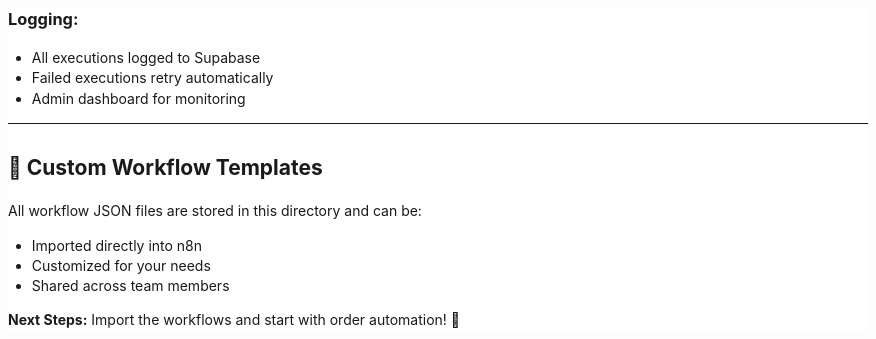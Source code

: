 ### Logging:
- All executions logged to Supabase
- Failed executions retry automatically
- Admin dashboard for monitoring

---

## 🎨 Custom Workflow Templates

All workflow JSON files are stored in this directory and can be:
- Imported directly into n8n
- Customized for your needs
- Shared across team members

**Next Steps:** Import the workflows and start with order automation! 🚀

